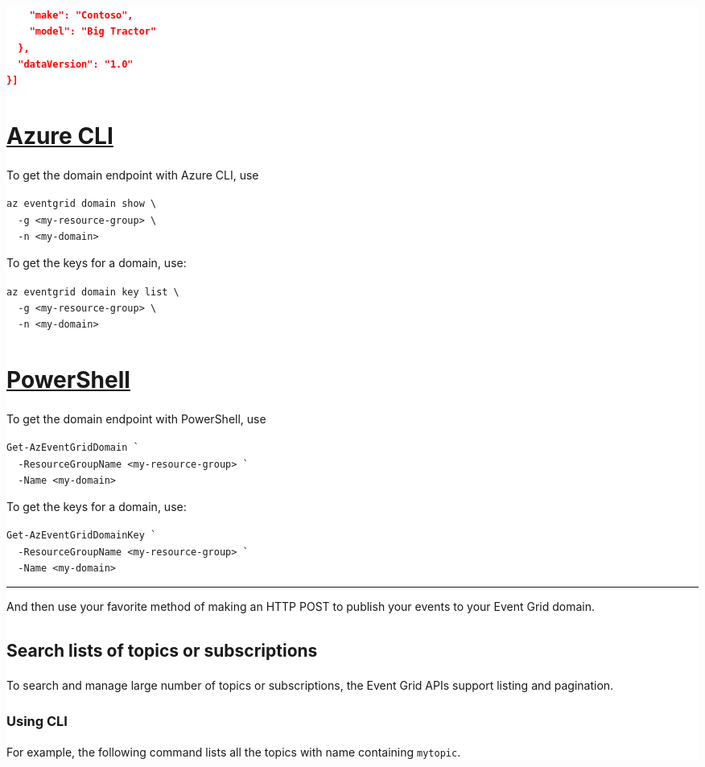 ```json
    "make": "Contoso",
    "model": "Big Tractor"
  },
  "dataVersion": "1.0"
}]
```

# [Azure CLI](#tab/azurecli)
To get the domain endpoint with Azure CLI, use

```azurecli-interactive
az eventgrid domain show \
  -g <my-resource-group> \
  -n <my-domain>
```

To get the keys for a domain, use:

```azurecli-interactive
az eventgrid domain key list \
  -g <my-resource-group> \
  -n <my-domain>
```

# [PowerShell](#tab/powershell)
To get the domain endpoint with PowerShell, use

```azurepowershell-interactive
Get-AzEventGridDomain `
  -ResourceGroupName <my-resource-group> `
  -Name <my-domain>
```

To get the keys for a domain, use:

```azurepowershell-interactive
Get-AzEventGridDomainKey `
  -ResourceGroupName <my-resource-group> `
  -Name <my-domain>
```
---

And then use your favorite method of making an HTTP POST to publish your events to your Event Grid domain.

## Search lists of topics or subscriptions

To search and manage large number of topics or subscriptions, the Event Grid APIs support listing and pagination.

### Using CLI
For example, the following command lists all the topics with name containing `mytopic`. 
